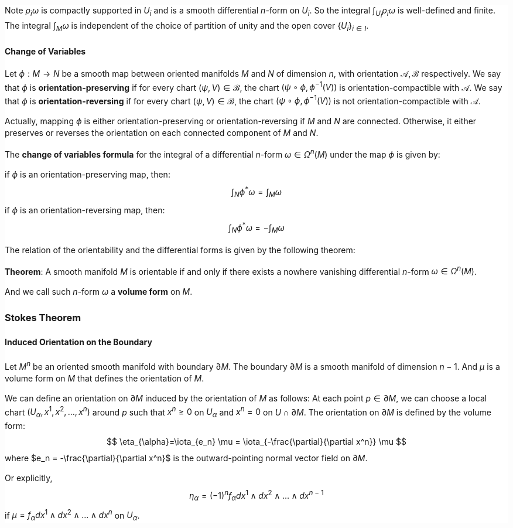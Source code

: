 Note $\rho_i \omega$ is compactly supported in $U_i$ and is a smooth differential $n$-form on $U_i$. So the integral $\int_{U_i} \rho_i \omega$ is well-defined and finite.
The integral $\int_M \omega$ is independent of the choice of partition of unity and the open cover $\{U_i\}_{i \in I}$.

#### Change of Variables

Let $\phi: M \to N$ be a smooth map between oriented manifolds $M$ and $N$ of dimension $n$, with orientation $\mathcal{A,B}$ respectively. We say that $\phi$ is **orientation-preserving** if for every chart $(\psi, V)\in \mathcal{B}$, the chart $(\psi \circ \phi, \phi^{-1}(V))$ is orientation-compactible with $\mathcal{A}$. We say that $\phi$ is **orientation-reversing** if for every chart $(\psi, V)\in \mathcal{B}$, the chart $(\psi \circ \phi, \phi^{-1}(V))$ is not orientation-compactible with $\mathcal{A}$.

Actually, mapping $\phi$ is either orientation-preserving or orientation-reversing if $M$ and $N$ are connected. Otherwise, it either preserves or reverses the orientation on each connected component of $M$ and $N$.

The **change of variables formula** for the integral of a differential $n$-form $\omega \in \Omega^n(M)$ under the map $\phi$ is given by:

if $\phi$ is an orientation-preserving map, then:
$$
\int_N \phi^* \omega = \int_M \omega
$$
if $\phi$ is an orientation-reversing map, then:
$$
\int_N \phi^* \omega = -\int_M \omega
$$

The relation of the orientability and the differential forms is given by the following theorem:

**Theorem**: A smooth manifold $M$ is orientable if and only if there exists a nowhere vanishing differential $n$-form $\omega \in \Omega^n(M)$.

And we call such $n$-form $\omega$ a **volume form** on $M$.

### Stokes Theorem

#### Induced Orientation on the Boundary

Let $M^n$ be an oriented smooth manifold with boundary $\partial M$. The boundary $\partial M$ is a smooth manifold of dimension $n-1$. And $\mu$ is a volume form on $M$ that defines the orientation of $M$.

We can define an orientation on $\partial M$ induced by the orientation of $M$ as follows:
At each point $p \in \partial M$, we can choose a local chart $(U_{\alpha}, x^1, x^2, \ldots, x^n)$ around $p$ such that $x^n \geq 0$ on $U_{\alpha}$ and $x^n = 0$ on $U \cap \partial M$. The orientation on $\partial M$ is defined by the volume form:
$$ \eta_{\alpha}=\iota_{e_n} \mu = \iota_{-\frac{\partial}{\partial x^n}} \mu $$
where $e_n = -\frac{\partial}{\partial x^n}$ is the outward-pointing normal vector field on $\partial M$.

Or explicitly, 
$$
\eta_{\alpha} = (-1)^{n} f_{\alpha} dx^1 \wedge dx^2 \wedge \ldots \wedge dx^{n-1}
$$
if $\mu = f_{\alpha} dx^1 \wedge dx^2 \wedge \ldots \wedge dx^n$ on $U_{\alpha}$.
